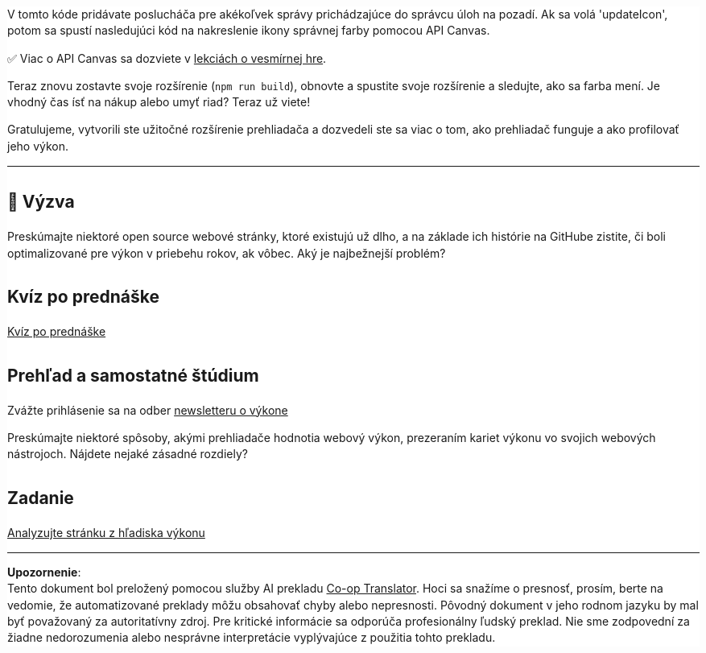 V tomto kóde pridávate poslucháča pre akékoľvek správy prichádzajúce do správcu úloh na pozadí. Ak sa volá 'updateIcon', potom sa spustí nasledujúci kód na nakreslenie ikony správnej farby pomocou API Canvas.

✅ Viac o API Canvas sa dozviete v [lekciách o vesmírnej hre](../../6-space-game/2-drawing-to-canvas/README.md).

Teraz znovu zostavte svoje rozšírenie (`npm run build`), obnovte a spustite svoje rozšírenie a sledujte, ako sa farba mení. Je vhodný čas ísť na nákup alebo umyť riad? Teraz už viete!

Gratulujeme, vytvorili ste užitočné rozšírenie prehliadača a dozvedeli ste sa viac o tom, ako prehliadač funguje a ako profilovať jeho výkon.

---

## 🚀 Výzva

Preskúmajte niektoré open source webové stránky, ktoré existujú už dlho, a na základe ich histórie na GitHube zistite, či boli optimalizované pre výkon v priebehu rokov, ak vôbec. Aký je najbežnejší problém?

## Kvíz po prednáške

[Kvíz po prednáške](https://ashy-river-0debb7803.1.azurestaticapps.net/quiz/28)

## Prehľad a samostatné štúdium

Zvážte prihlásenie sa na odber [newsletteru o výkone](https://perf.email/)

Preskúmajte niektoré spôsoby, akými prehliadače hodnotia webový výkon, prezeraním kariet výkonu vo svojich webových nástrojoch. Nájdete nejaké zásadné rozdiely?

## Zadanie

[Analyzujte stránku z hľadiska výkonu](assignment.md)

---

**Upozornenie**:  
Tento dokument bol preložený pomocou služby AI prekladu [Co-op Translator](https://github.com/Azure/co-op-translator). Hoci sa snažíme o presnosť, prosím, berte na vedomie, že automatizované preklady môžu obsahovať chyby alebo nepresnosti. Pôvodný dokument v jeho rodnom jazyku by mal byť považovaný za autoritatívny zdroj. Pre kritické informácie sa odporúča profesionálny ľudský preklad. Nie sme zodpovední za žiadne nedorozumenia alebo nesprávne interpretácie vyplývajúce z použitia tohto prekladu.